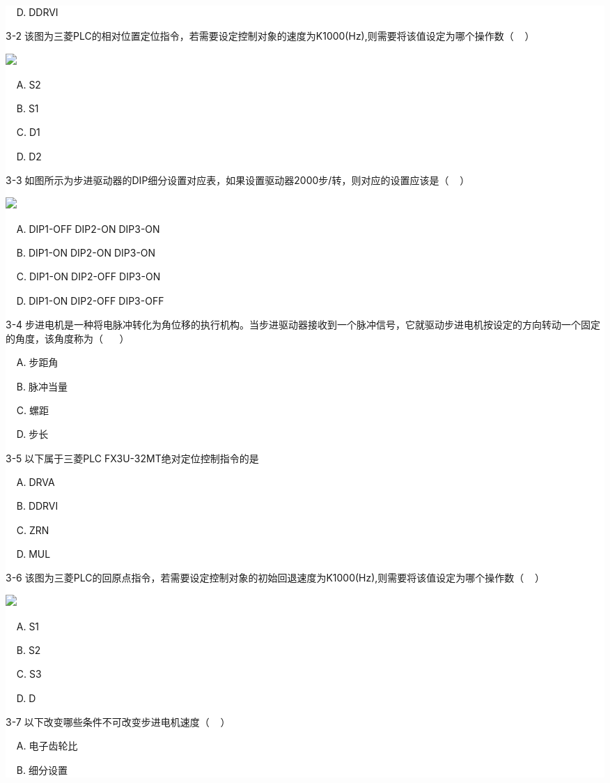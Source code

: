     D. DDRVI

3-2 该图为三菱PLC的相对位置定位指令，若需要设定控制对象的速度为K1000(Hz),则需要将该值设定为哪个操作数（    ）

![](file:////Users/roe/Library/Group%20Containers/UBF8T346G9.Office/TemporaryItems/msohtmlclip/clip_image018.jpg)

    A. S2 

    B. S1 

    C. D1

    D. D2

3-3 如图所示为步进驱动器的DIP细分设置对应表，如果设置驱动器2000步/转，则对应的设置应该是（    ）

![](file:////Users/roe/Library/Group%20Containers/UBF8T346G9.Office/TemporaryItems/msohtmlclip/clip_image020.jpg)

    A. DIP1-OFF DIP2-ON DIP3-ON

    B. DIP1-ON DIP2-ON DIP3-ON  

    C. DIP1-ON DIP2-OFF DIP3-ON 

    D. DIP1-ON DIP2-OFF DIP3-OFF

3-4 步进电机是一种将电脉冲转化为角位移的执行机构。当步进驱动器接收到一个脉冲信号，它就驱动步进电机按设定的方向转动一个固定的角度，该角度称为（      ）

    A. 步距角

    B. 脉冲当量

    C. 螺距

    D. 步长

3-5 以下属于三菱PLC FX3U-32MT绝对定位控制指令的是

    A. DRVA  

    B. DDRVI

    C. ZRN

    D. MUL

3-6 该图为三菱PLC的回原点指令，若需要设定控制对象的初始回退速度为K1000(Hz),则需要将该值设定为哪个操作数（    ）

![](file:////Users/roe/Library/Group%20Containers/UBF8T346G9.Office/TemporaryItems/msohtmlclip/clip_image022.jpg)

    A. S1 

    B. S2

    C. S3

    D. D

3-7 以下改变哪些条件不可改变步进电机速度（    ）

    A. 电子齿轮比

    B. 细分设置 
